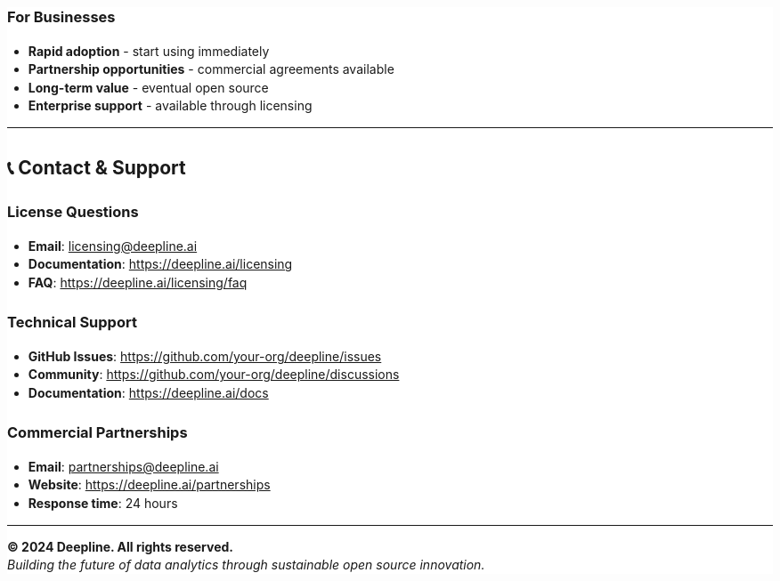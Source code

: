 ### **For Businesses**
- **Rapid adoption** - start using immediately
- **Partnership opportunities** - commercial agreements available
- **Long-term value** - eventual open source
- **Enterprise support** - available through licensing

---

## **📞 Contact & Support**

### **License Questions**
- **Email**: licensing@deepline.ai
- **Documentation**: https://deepline.ai/licensing
- **FAQ**: https://deepline.ai/licensing/faq

### **Technical Support**
- **GitHub Issues**: https://github.com/your-org/deepline/issues
- **Community**: https://github.com/your-org/deepline/discussions
- **Documentation**: https://deepline.ai/docs

### **Commercial Partnerships**
- **Email**: partnerships@deepline.ai
- **Website**: https://deepline.ai/partnerships
- **Response time**: 24 hours

---

**© 2024 Deepline. All rights reserved.**  
*Building the future of data analytics through sustainable open source innovation.* 